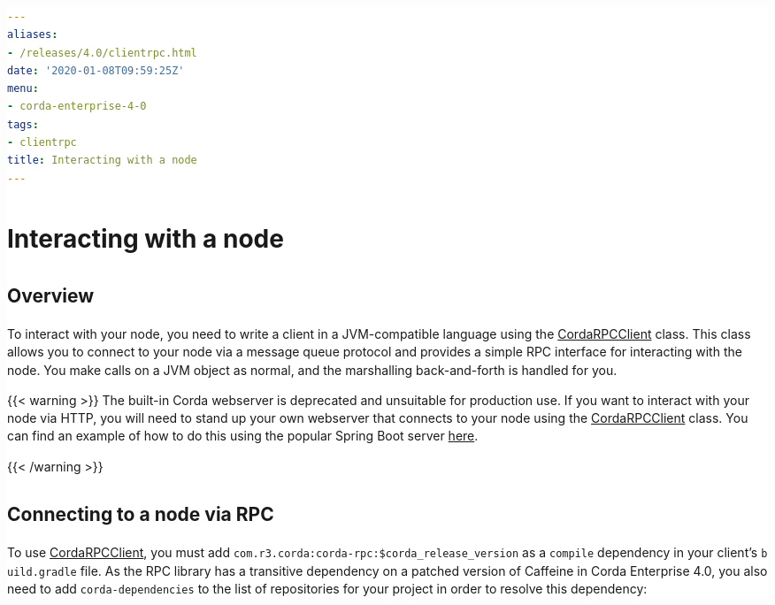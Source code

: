```yaml
---
aliases:
- /releases/4.0/clientrpc.html
date: '2020-01-08T09:59:25Z'
menu:
- corda-enterprise-4-0
tags:
- clientrpc
title: Interacting with a node
---
```





# Interacting with a node



## Overview

To interact with your node, you need to write a client in a JVM-compatible language using the [CordaRPCClient](api/javadoc/net/corda/client/rpc/CordaRPCClient.html) class.
This class allows you to connect to your node via a message queue protocol and provides a simple RPC interface for
interacting with the node. You make calls on a JVM object as normal, and the marshalling back-and-forth is handled for
you.


{{< warning >}}
The built-in Corda webserver is deprecated and unsuitable for production use. If you want to interact with
your node via HTTP, you will need to stand up your own webserver that connects to your node using the
[CordaRPCClient](api/javadoc/net/corda/client/rpc/CordaRPCClient.html) class. You can find an example of how to do this using the popular Spring Boot server
[here](https://github.com/corda/spring-webserver).

{{< /warning >}}




## Connecting to a node via RPC

To use [CordaRPCClient](api/javadoc/net/corda/client/rpc/CordaRPCClient.html), you must add `com.r3.corda:corda-rpc:$corda_release_version` as a `compile` dependency
in your client’s `build.gradle` file. As the RPC library has a transitive dependency on a patched version of Caffeine in Corda
Enterprise 4.0, you also need to add `corda-dependencies` to the list of repositories for your project in order to resolve
this dependency:
